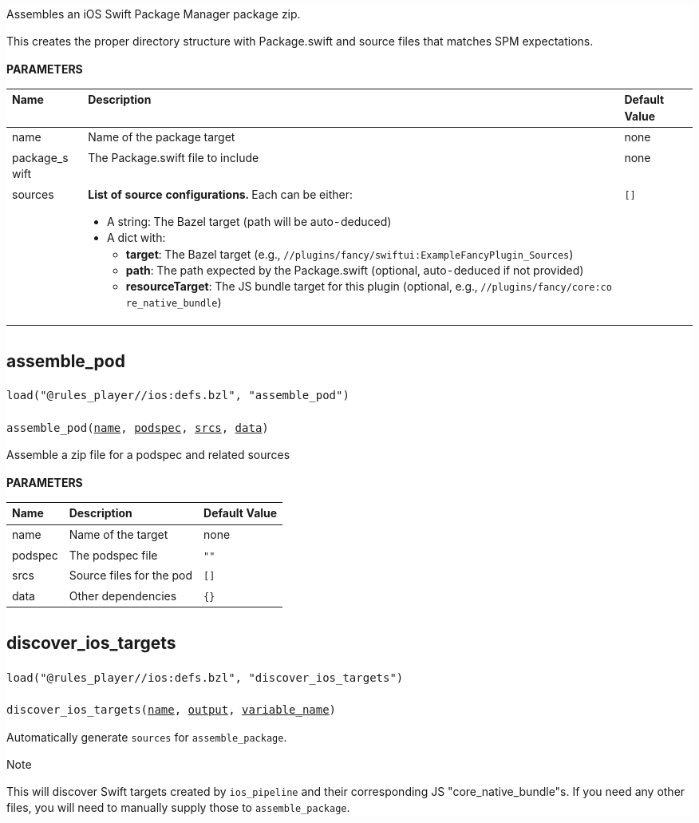 Assembles an iOS Swift Package Manager package zip.

This creates the proper directory structure with Package.swift and source files
that matches SPM expectations.


**PARAMETERS**


| Name  | Description | Default Value |
| :------------- | :------------- | :------------- |
| <a id="assemble_package-name"></a>name |  Name of the package target   |  none |
| <a id="assemble_package-package_swift"></a>package_swift |  The Package.swift file to include   |  none |
| <a id="assemble_package-sources"></a>sources |  <b>List of source configurations.</b> Each can be either: <ul>   <li>A string: The Bazel target (path will be auto-deduced)</li>   <li>     A dict with:     <ul>       <li><b>target</b>: The Bazel target (e.g., <code>//plugins/fancy/swiftui:ExampleFancyPlugin_Sources</code>)</li>       <li><b>path</b>: The path expected by the Package.swift (optional, auto-deduced if not provided)</li>       <li><b>resourceTarget</b>: The JS bundle target for this plugin (optional, e.g., <code>//plugins/fancy/core:core_native_bundle</code>)</li>     </ul>   </li> </ul>   |  `[]` |


<a id="assemble_pod"></a>

## assemble_pod

<pre>
load("@rules_player//ios:defs.bzl", "assemble_pod")

assemble_pod(<a href="#assemble_pod-name">name</a>, <a href="#assemble_pod-podspec">podspec</a>, <a href="#assemble_pod-srcs">srcs</a>, <a href="#assemble_pod-data">data</a>)
</pre>

Assemble a zip file for a podspec and related sources

**PARAMETERS**


| Name  | Description | Default Value |
| :------------- | :------------- | :------------- |
| <a id="assemble_pod-name"></a>name |  Name of the target   |  none |
| <a id="assemble_pod-podspec"></a>podspec |  The podspec file   |  `""` |
| <a id="assemble_pod-srcs"></a>srcs |  Source files for the pod   |  `[]` |
| <a id="assemble_pod-data"></a>data |  Other dependencies   |  `{}` |


<a id="discover_ios_targets"></a>

## discover_ios_targets

<pre>
load("@rules_player//ios:defs.bzl", "discover_ios_targets")

discover_ios_targets(<a href="#discover_ios_targets-name">name</a>, <a href="#discover_ios_targets-output">output</a>, <a href="#discover_ios_targets-variable_name">variable_name</a>)
</pre>

Automatically generate `sources` for `assemble_package`.

> [!NOTE]
> This will discover Swift targets created by `ios_pipeline` and their corresponding JS "core_native_bundle"s.
> If you need any other files, you will need to manually supply those to `assemble_package`.
